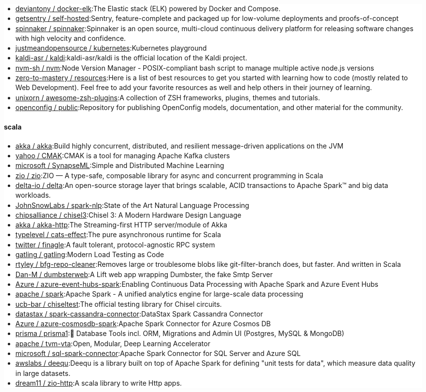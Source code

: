 * [deviantony / docker-elk](https://github.com/deviantony/docker-elk):The Elastic stack (ELK) powered by Docker and Compose.
* [getsentry / self-hosted](https://github.com/getsentry/self-hosted):Sentry, feature-complete and packaged up for low-volume deployments and proofs-of-concept
* [spinnaker / spinnaker](https://github.com/spinnaker/spinnaker):Spinnaker is an open source, multi-cloud continuous delivery platform for releasing software changes with high velocity and confidence.
* [justmeandopensource / kubernetes](https://github.com/justmeandopensource/kubernetes):Kubernetes playground
* [kaldi-asr / kaldi](https://github.com/kaldi-asr/kaldi):kaldi-asr/kaldi is the official location of the Kaldi project.
* [nvm-sh / nvm](https://github.com/nvm-sh/nvm):Node Version Manager - POSIX-compliant bash script to manage multiple active node.js versions
* [zero-to-mastery / resources](https://github.com/zero-to-mastery/resources):Here is a list of best resources to get you started with learning how to code (mostly related to Web Development). Feel free to add your favorite resources as well and help others in their journey of learning.
* [unixorn / awesome-zsh-plugins](https://github.com/unixorn/awesome-zsh-plugins):A collection of ZSH frameworks, plugins, themes and tutorials.
* [openconfig / public](https://github.com/openconfig/public):Repository for publishing OpenConfig models, documentation, and other material for the community.

#### scala
* [akka / akka](https://github.com/akka/akka):Build highly concurrent, distributed, and resilient message-driven applications on the JVM
* [yahoo / CMAK](https://github.com/yahoo/CMAK):CMAK is a tool for managing Apache Kafka clusters
* [microsoft / SynapseML](https://github.com/microsoft/SynapseML):Simple and Distributed Machine Learning
* [zio / zio](https://github.com/zio/zio):ZIO — A type-safe, composable library for async and concurrent programming in Scala
* [delta-io / delta](https://github.com/delta-io/delta):An open-source storage layer that brings scalable, ACID transactions to Apache Spark™ and big data workloads.
* [JohnSnowLabs / spark-nlp](https://github.com/JohnSnowLabs/spark-nlp):State of the Art Natural Language Processing
* [chipsalliance / chisel3](https://github.com/chipsalliance/chisel3):Chisel 3: A Modern Hardware Design Language
* [akka / akka-http](https://github.com/akka/akka-http):The Streaming-first HTTP server/module of Akka
* [typelevel / cats-effect](https://github.com/typelevel/cats-effect):The pure asynchronous runtime for Scala
* [twitter / finagle](https://github.com/twitter/finagle):A fault tolerant, protocol-agnostic RPC system
* [gatling / gatling](https://github.com/gatling/gatling):Modern Load Testing as Code
* [rtyley / bfg-repo-cleaner](https://github.com/rtyley/bfg-repo-cleaner):Removes large or troublesome blobs like git-filter-branch does, but faster. And written in Scala
* [Dan-M / dumbsterweb](https://github.com/Dan-M/dumbsterweb):A Lift web app wrapping Dumbster, the fake Smtp Server
* [Azure / azure-event-hubs-spark](https://github.com/Azure/azure-event-hubs-spark):Enabling Continuous Data Processing with Apache Spark and Azure Event Hubs
* [apache / spark](https://github.com/apache/spark):Apache Spark - A unified analytics engine for large-scale data processing
* [ucb-bar / chiseltest](https://github.com/ucb-bar/chiseltest):The official testing library for Chisel circuits.
* [datastax / spark-cassandra-connector](https://github.com/datastax/spark-cassandra-connector):DataStax Spark Cassandra Connector
* [Azure / azure-cosmosdb-spark](https://github.com/Azure/azure-cosmosdb-spark):Apache Spark Connector for Azure Cosmos DB
* [prisma / prisma1](https://github.com/prisma/prisma1):💾 Database Tools incl. ORM, Migrations and Admin UI (Postgres, MySQL & MongoDB)
* [apache / tvm-vta](https://github.com/apache/tvm-vta):Open, Modular, Deep Learning Accelerator
* [microsoft / sql-spark-connector](https://github.com/microsoft/sql-spark-connector):Apache Spark Connector for SQL Server and Azure SQL
* [awslabs / deequ](https://github.com/awslabs/deequ):Deequ is a library built on top of Apache Spark for defining "unit tests for data", which measure data quality in large datasets.
* [dream11 / zio-http](https://github.com/dream11/zio-http):A scala library to write Http apps.